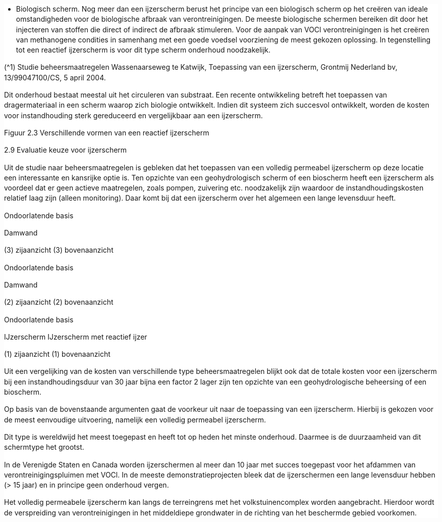 - Biologisch scherm. Nog meer dan een ijzerscherm berust het principe van een biologisch     scherm op het creëren van ideale omstandigheden voor de biologische afbraak van     verontreinigingen. De meeste biologische schermen bereiken dit door het injecteren van     stoffen die direct of indirect de afbraak stimuleren. Voor de aanpak van VOCl verontreinigingen     is het creëren van methanogene condities in samenhang met een goede voedsel voorziening     de meest gekozen oplossing. In tegenstelling tot een reactief ijzerscherm is voor dit type     scherm onderhoud noodzakelijk. 

(^1) Studie beheersmaatregelen Wassenaarseweg te Katwijk, Toepassing van een ijzerscherm, Grontmij Nederland bv, 13/99047100/CS, 5 april 2004. 


 Dit onderhoud bestaat meestal uit het circuleren van substraat. Een recente ontwikkeling betreft het toepassen van dragermateriaal in een scherm waarop zich biologie ontwikkelt. Indien dit systeem zich succesvol ontwikkelt, worden de kosten voor instandhouding sterk gereduceerd en vergelijkbaar aan een ijzerscherm. 

Figuur 2.3 Verschillende vormen van een reactief ijzerscherm 

2.9 Evaluatie keuze voor ijzerscherm 

Uit de studie naar beheersmaatregelen is gebleken dat het toepassen van een volledig permeabel ijzerscherm op deze locatie een interessante en kansrijke optie is. Ten opzichte van een geohydrologisch scherm of een bioscherm heeft een ijzerscherm als voordeel dat er geen actieve maatregelen, zoals pompen, zuivering etc. noodzakelijk zijn waardoor de instandhoudingskosten relatief laag zijn (alleen monitoring). Daar komt bij dat een ijzerscherm over het algemeen een lange levensduur heeft. 

 Ondoorlatende basis 

 Damwand 

 (3) zijaanzicht (3) bovenaanzicht 

 Ondoorlatende basis 

 Damwand 

 (2) zijaanzicht (2) bovenaanzicht 

 Ondoorlatende basis 

 IJzerscherm IJzerscherm met reactief ijzer 

 (1) zijaanzicht (1) bovenaanzicht 


Uit een vergelijking van de kosten van verschillende type beheersmaatregelen blijkt ook dat de totale kosten voor een ijzerscherm bij een instandhoudingsduur van 30 jaar bijna een factor 2 lager zijn ten opzichte van een geohydrologische beheersing of een bioscherm. 

Op basis van de bovenstaande argumenten gaat de voorkeur uit naar de toepassing van een ijzerscherm. Hierbij is gekozen voor de meest eenvoudige uitvoering, namelijk een volledig permeabel ijzerscherm. 

Dit type is wereldwijd het meest toegepast en heeft tot op heden het minste onderhoud. Daarmee is de duurzaamheid van dit schermtype het grootst. 

In de Verenigde Staten en Canada worden ijzerschermen al meer dan 10 jaar met succes toegepast voor het afdammen van verontreinigingspluimen met VOCl. In de meeste demonstratieprojecten bleek dat de ijzerschermen een lange levensduur hebben (> 15 jaar) en in principe geen onderhoud vergen. 

Het volledig permeabele ijzerscherm kan langs de terreingrens met het volkstuinencomplex worden aangebracht. Hierdoor wordt de verspreiding van verontreinigingen in het middeldiepe grondwater in de richting van het beschermde gebied voorkomen. 
